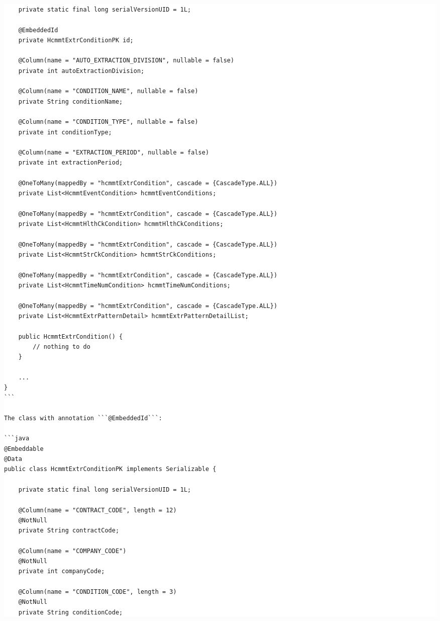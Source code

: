         private static final long serialVersionUID = 1L;
        
        @EmbeddedId
        private HcmmtExtrConditionPK id;
        
        @Column(name = "AUTO_EXTRACTION_DIVISION", nullable = false)
        private int autoExtractionDivision;
        
        @Column(name = "CONDITION_NAME", nullable = false)
        private String conditionName;

        @Column(name = "CONDITION_TYPE", nullable = false)        
        private int conditionType;
    
        @Column(name = "EXTRACTION_PERIOD", nullable = false)
        private int extractionPeriod;
       
        @OneToMany(mappedBy = "hcmmtExtrCondition", cascade = {CascadeType.ALL})
        private List<HcmmtEventCondition> hcmmtEventConditions;
       
        @OneToMany(mappedBy = "hcmmtExtrCondition", cascade = {CascadeType.ALL})
        private List<HcmmtHlthCkCondition> hcmmtHlthCkConditions;
       
        @OneToMany(mappedBy = "hcmmtExtrCondition", cascade = {CascadeType.ALL})
        private List<HcmmtStrCkCondition> hcmmtStrCkConditions;
                
        @OneToMany(mappedBy = "hcmmtExtrCondition", cascade = {CascadeType.ALL})
        private List<HcmmtTimeNumCondition> hcmmtTimeNumConditions;
        
        @OneToMany(mappedBy = "hcmmtExtrCondition", cascade = {CascadeType.ALL})
        private List<HcmmtExtrPatternDetail> hcmmtExtrPatternDetailList;
        
        public HcmmtExtrCondition() {
            // nothing to do
        }

        ...
    }
    ```

    The class with annotation ```@EmbeddedId```: 

    ```java
    @Embeddable
    @Data
    public class HcmmtExtrConditionPK implements Serializable {
       
        private static final long serialVersionUID = 1L;
        
        @Column(name = "CONTRACT_CODE", length = 12)
        @NotNull
        private String contractCode;
        
        @Column(name = "COMPANY_CODE")
        @NotNull
        private int companyCode;
        
        @Column(name = "CONDITION_CODE", length = 3)
        @NotNull
        private String conditionCode;
        